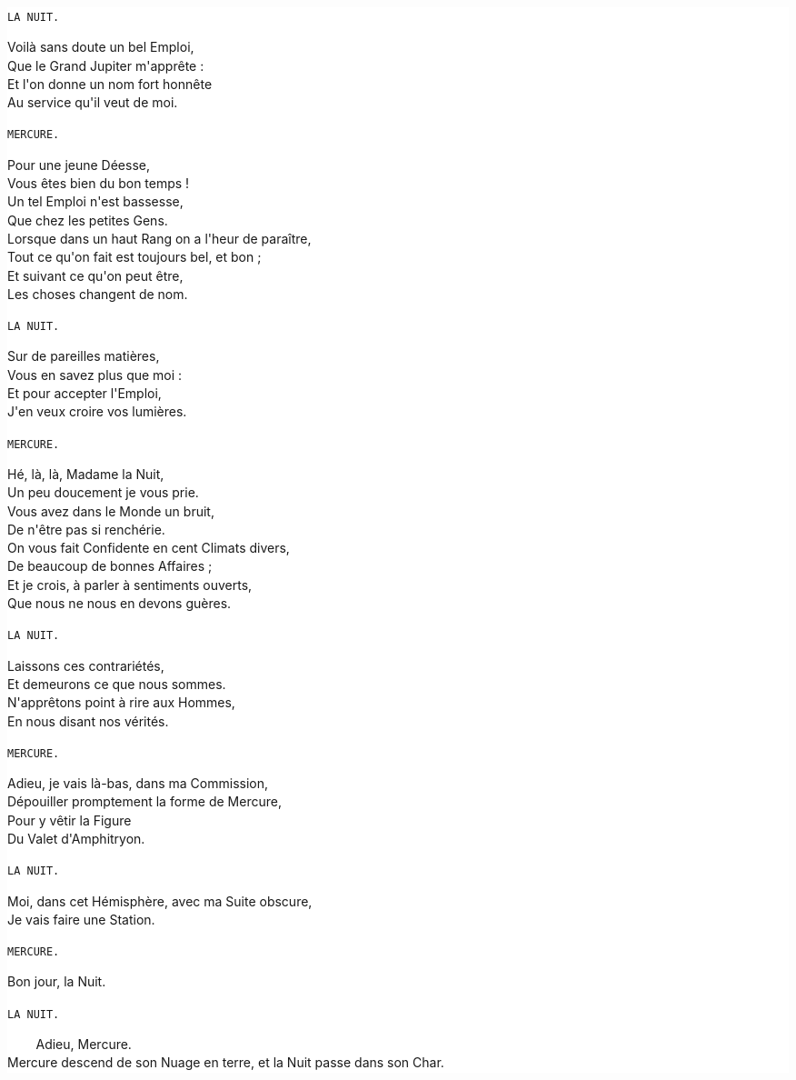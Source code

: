     LA NUIT.
Voilà sans doute un bel Emploi,  
Que le Grand Jupiter m'apprête :  
Et l'on donne un nom fort honnête  
Au service qu'il veut de moi.  

    MERCURE.
Pour une jeune Déesse,  
Vous êtes bien du bon temps !  
Un tel Emploi n'est bassesse,  
Que chez les petites Gens.  
Lorsque dans un haut Rang on a l'heur de paraître,  
Tout ce qu'on fait est toujours bel, et bon ;  
Et suivant ce qu'on peut être,  
Les choses changent de nom.  

    LA NUIT.
Sur de pareilles matières,  
Vous en savez plus que moi :  
Et pour accepter l'Emploi,  
J'en veux croire vos lumières.  

    MERCURE.
Hé, là, là, Madame la Nuit,  
Un peu doucement je vous prie.  
Vous avez dans le Monde un bruit,  
De n'être pas si renchérie.  
On vous fait Confidente en cent Climats divers,  
De beaucoup de bonnes Affaires ;  
Et je crois, à parler à sentiments ouverts,  
Que nous ne nous en devons guères.  

    LA NUIT.
Laissons ces contrariétés,  
Et demeurons ce que nous sommes.  
N'apprêtons point à rire aux Hommes,  
En nous disant nos vérités.  

    MERCURE.
Adieu, je vais là-bas, dans ma Commission,  
Dépouiller promptement la forme de Mercure,  
Pour y vêtir la Figure  
Du Valet d'Amphitryon.  

    LA NUIT.
Moi, dans cet Hémisphère, avec ma Suite obscure,  
Je vais faire une Station.  

    MERCURE.
Bon jour, la Nuit.  

    LA NUIT.
        Adieu, Mercure.  
Mercure descend de son Nuage en terre, et la Nuit passe dans son Char.

